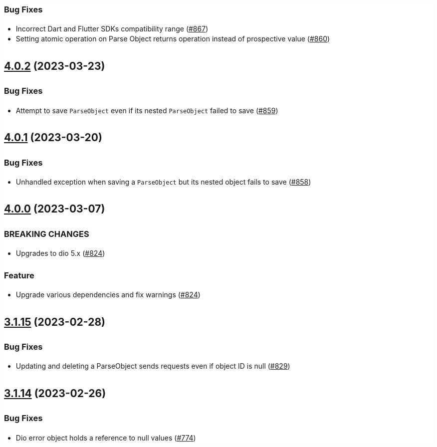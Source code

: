 ### Bug Fixes

* Incorrect Dart and Flutter SDKs compatibility range ([#867](https://github.com/parse-community/Parse-SDK-Flutter/pull/867))
* Setting atomic operation on Parse Object returns operation instead of prospective value ([#860](https://github.com/parse-community/Parse-SDK-Flutter/pull/860))

## [4.0.2](https://github.com/parse-community/Parse-SDK-Flutter/compare/dart-4.0.1...dart-4.0.2) (2023-03-23)

### Bug Fixes

* Attempt to save `ParseObject` even if its nested `ParseObject` failed to save ([#859](https://github.com/parse-community/Parse-SDK-Flutter/pull/859))

## [4.0.1](https://github.com/parse-community/Parse-SDK-Flutter/compare/dart-4.0.0...dart-4.0.1) (2023-03-20)

### Bug Fixes

* Unhandled exception when saving a `ParseObject` but its nested object fails to save ([#858](https://github.com/parse-community/Parse-SDK-Flutter/pull/858))

## [4.0.0](https://github.com/parse-community/Parse-SDK-Flutter/compare/dart-3.1.14...dart-4.0.0) (2023-03-07)

### BREAKING CHANGES

* Upgrades to dio 5.x ([#824](https://github.com/parse-community/Parse-SDK-Flutter/pull/824))

### Feature

* Upgrade various dependencies and fix warnings ([#824](https://github.com/parse-community/Parse-SDK-Flutter/pull/824))

## [3.1.15](https://github.com/parse-community/Parse-SDK-Flutter/compare/dart-3.1.14...dart-3.1.15) (2023-02-28)

### Bug Fixes

* Updating and deleting a ParseObject sends requests even if object ID is null ([#829](https://github.com/parse-community/Parse-SDK-Flutter/pull/829))

## [3.1.14](https://github.com/parse-community/Parse-SDK-Flutter/compare/dart-3.1.13...dart-3.1.14) (2023-02-26)

### Bug Fixes

* Dio error object holds a reference to null values ([#774](https://github.com/parse-community/Parse-SDK-Flutter/issues/774))
